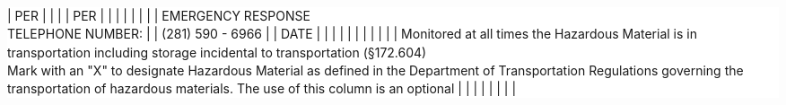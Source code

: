 | PER                                       |     |                                                                                                         |                                                                                                                                                                                                                                                                                                                                                                                                                                                                                                                                                                                                                                                                                                                                                                                                                                                                                                                                                                                                                                                                                                                                                                      | PER              |                                       |                                                                                                                                                                                                                                                                    |                                   |                      |                                                                                     |                                                                                                                                                   |
| EMERGENCY RESPONSE<br>TELEPHONE NUMBER:   |     | (281) 590 - 6966                                                                                        |                                                                                                                                                                                                                                                                                                                                                                                                                                                                                                                                                                                                                                                                                                                                                                                                                                                                                                                                                                                                                                                                                                                                                                      | DATE             |                                       |                                                                                                                                                                                                                                                                    |                                   |                      |                                                                                     |                                                                                                                                                   |
|                                           |     |                                                                                                         | Monitored at all times the Hazardous Material is in transportation including storage incidental to transportation (§172.604)<br>Mark with an "X" to designate Hazardous Material as defined in the Department of Transportation Regulations governing the transportation of hazardous materials. The use of this column is an optional                                                                                                                                                                                                                                                                                                                                                                                                                                                                                                                                                                                                                                                                                                                                                                                                                               |                  |                                       |                                                                                                                                                                                                                                                                    |                                   |                      |                                                                                     |                                                                                                                                                   |